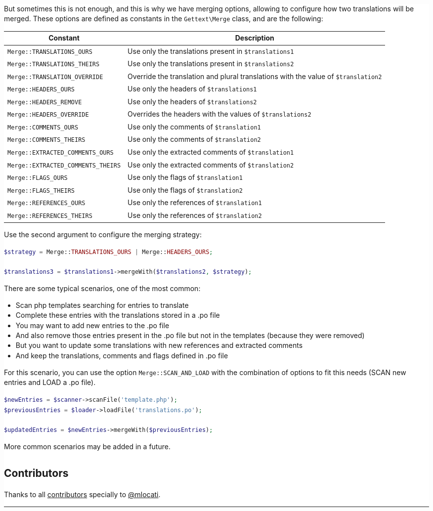 But sometimes this is not enough, and this is why we have merging options, allowing to configure how two translations will be merged. These options are defined as constants in the `Gettext\Merge` class, and are the following:

Constant | Description
--------- | -----------
`Merge::TRANSLATIONS_OURS` | Use only the translations present in `$translations1`
`Merge::TRANSLATIONS_THEIRS` | Use only the translations present in `$translations2`
`Merge::TRANSLATION_OVERRIDE` | Override the translation and plural translations with the value of `$translation2`
`Merge::HEADERS_OURS` | Use only the headers of `$translations1`
`Merge::HEADERS_REMOVE` | Use only the headers of `$translations2`
`Merge::HEADERS_OVERRIDE` | Overrides the headers with the values of `$translations2`
`Merge::COMMENTS_OURS` | Use only the comments of `$translation1`
`Merge::COMMENTS_THEIRS` | Use only the comments of `$translation2`
`Merge::EXTRACTED_COMMENTS_OURS` | Use only the extracted comments of `$translation1`
`Merge::EXTRACTED_COMMENTS_THEIRS` | Use only the extracted comments of `$translation2`
`Merge::FLAGS_OURS` | Use only the flags of `$translation1`
`Merge::FLAGS_THEIRS` | Use only the flags of `$translation2`
`Merge::REFERENCES_OURS` | Use only the references of `$translation1`
`Merge::REFERENCES_THEIRS` | Use only the references of `$translation2`

Use the second argument to configure the merging strategy:

```php
$strategy = Merge::TRANSLATIONS_OURS | Merge::HEADERS_OURS;

$translations3 = $translations1->mergeWith($translations2, $strategy);
```

There are some typical scenarios, one of the most common:

- Scan php templates searching for entries to translate
- Complete these entries with the translations stored in a .po file
- You may want to add new entries to the .po file
- And also remove those entries present in the .po file but not in the templates (because they were removed)
- But you want to update some translations with new references and extracted comments
- And keep the translations, comments and flags defined in .po file

For this scenario, you can use the option `Merge::SCAN_AND_LOAD` with the combination of options to fit this needs (SCAN new entries and LOAD a .po file).

```php
$newEntries = $scanner->scanFile('template.php');
$previousEntries = $loader->loadFile('translations.po');

$updatedEntries = $newEntries->mergeWith($previousEntries);
```

More common scenarios may be added in a future.

## Contributors

Thanks to all [contributors](https://github.com/oscarotero/Gettext/graphs/contributors) specially to [@mlocati](https://github.com/mlocati).

---